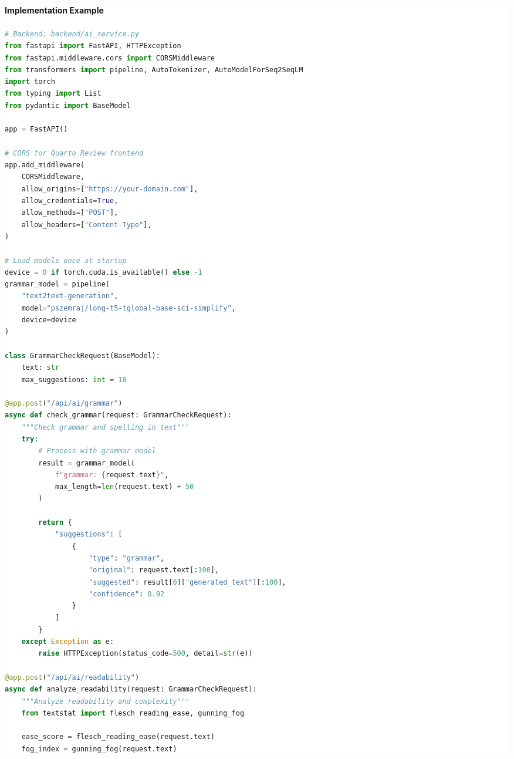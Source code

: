 #### Implementation Example

```python
# Backend: backend/ai_service.py
from fastapi import FastAPI, HTTPException
from fastapi.middleware.cors import CORSMiddleware
from transformers import pipeline, AutoTokenizer, AutoModelForSeq2SeqLM
import torch
from typing import List
from pydantic import BaseModel

app = FastAPI()

# CORS for Quarto Review frontend
app.add_middleware(
    CORSMiddleware,
    allow_origins=["https://your-domain.com"],
    allow_credentials=True,
    allow_methods=["POST"],
    allow_headers=["Content-Type"],
)

# Load models once at startup
device = 0 if torch.cuda.is_available() else -1
grammar_model = pipeline(
    "text2text-generation",
    model="pszemraj/long-t5-tglobal-base-sci-simplify",
    device=device
)

class GrammarCheckRequest(BaseModel):
    text: str
    max_suggestions: int = 10

@app.post("/api/ai/grammar")
async def check_grammar(request: GrammarCheckRequest):
    """Check grammar and spelling in text"""
    try:
        # Process with grammar model
        result = grammar_model(
            f"grammar: {request.text}",
            max_length=len(request.text) + 50
        )

        return {
            "suggestions": [
                {
                    "type": "grammar",
                    "original": request.text[:100],
                    "suggested": result[0]["generated_text"][:100],
                    "confidence": 0.92
                }
            ]
        }
    except Exception as e:
        raise HTTPException(status_code=500, detail=str(e))

@app.post("/api/ai/readability")
async def analyze_readability(request: GrammarCheckRequest):
    """Analyze readability and complexity"""
    from textstat import flesch_reading_ease, gunning_fog

    ease_score = flesch_reading_ease(request.text)
    fog_index = gunning_fog(request.text)
```